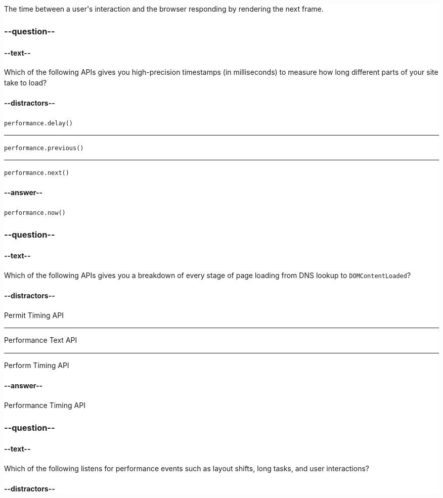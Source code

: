 The time between a user's interaction and the browser responding by rendering the next frame.

### --question--

#### --text--

Which of the following APIs gives you high-precision timestamps (in milliseconds) to measure how long different parts of your site take to load?

#### --distractors--

`performance.delay()`

---

`performance.previous()`

---

`performance.next()`

#### --answer--

`performance.now()`

### --question--

#### --text--

Which of the following APIs gives you a breakdown of every stage of page loading from DNS lookup to `DOMContentLoaded`?

#### --distractors--

Permit Timing API

---

Performance Text API

---

Perform Timing API

#### --answer--

Performance Timing API

### --question--

#### --text--

Which of the following listens for performance events such as layout shifts, long tasks, and user interactions?

#### --distractors--
